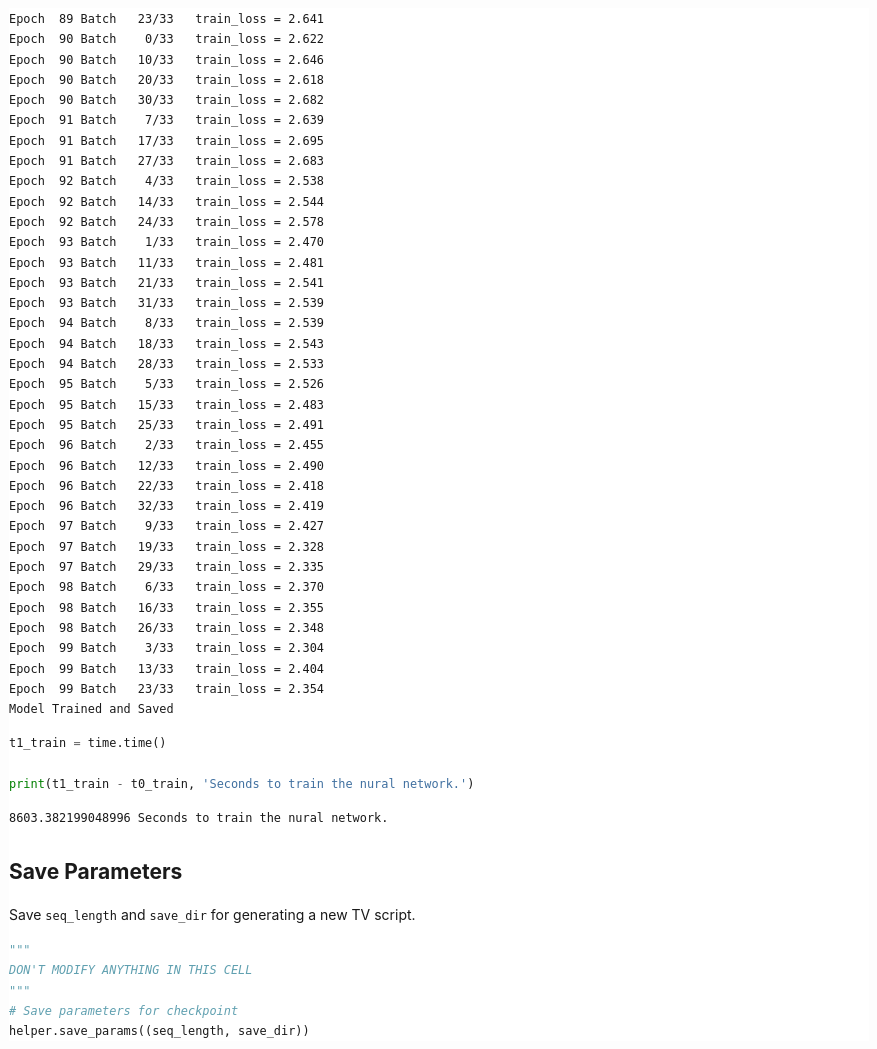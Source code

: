    Epoch  89 Batch   23/33   train_loss = 2.641
    Epoch  90 Batch    0/33   train_loss = 2.622
    Epoch  90 Batch   10/33   train_loss = 2.646
    Epoch  90 Batch   20/33   train_loss = 2.618
    Epoch  90 Batch   30/33   train_loss = 2.682
    Epoch  91 Batch    7/33   train_loss = 2.639
    Epoch  91 Batch   17/33   train_loss = 2.695
    Epoch  91 Batch   27/33   train_loss = 2.683
    Epoch  92 Batch    4/33   train_loss = 2.538
    Epoch  92 Batch   14/33   train_loss = 2.544
    Epoch  92 Batch   24/33   train_loss = 2.578
    Epoch  93 Batch    1/33   train_loss = 2.470
    Epoch  93 Batch   11/33   train_loss = 2.481
    Epoch  93 Batch   21/33   train_loss = 2.541
    Epoch  93 Batch   31/33   train_loss = 2.539
    Epoch  94 Batch    8/33   train_loss = 2.539
    Epoch  94 Batch   18/33   train_loss = 2.543
    Epoch  94 Batch   28/33   train_loss = 2.533
    Epoch  95 Batch    5/33   train_loss = 2.526
    Epoch  95 Batch   15/33   train_loss = 2.483
    Epoch  95 Batch   25/33   train_loss = 2.491
    Epoch  96 Batch    2/33   train_loss = 2.455
    Epoch  96 Batch   12/33   train_loss = 2.490
    Epoch  96 Batch   22/33   train_loss = 2.418
    Epoch  96 Batch   32/33   train_loss = 2.419
    Epoch  97 Batch    9/33   train_loss = 2.427
    Epoch  97 Batch   19/33   train_loss = 2.328
    Epoch  97 Batch   29/33   train_loss = 2.335
    Epoch  98 Batch    6/33   train_loss = 2.370
    Epoch  98 Batch   16/33   train_loss = 2.355
    Epoch  98 Batch   26/33   train_loss = 2.348
    Epoch  99 Batch    3/33   train_loss = 2.304
    Epoch  99 Batch   13/33   train_loss = 2.404
    Epoch  99 Batch   23/33   train_loss = 2.354
    Model Trained and Saved
    


```python
t1_train = time.time()

print(t1_train - t0_train, 'Seconds to train the nural network.')
```

    8603.382199048996 Seconds to train the nural network.
    

## Save Parameters
Save `seq_length` and `save_dir` for generating a new TV script.


```python
"""
DON'T MODIFY ANYTHING IN THIS CELL
"""
# Save parameters for checkpoint
helper.save_params((seq_length, save_dir))
```
